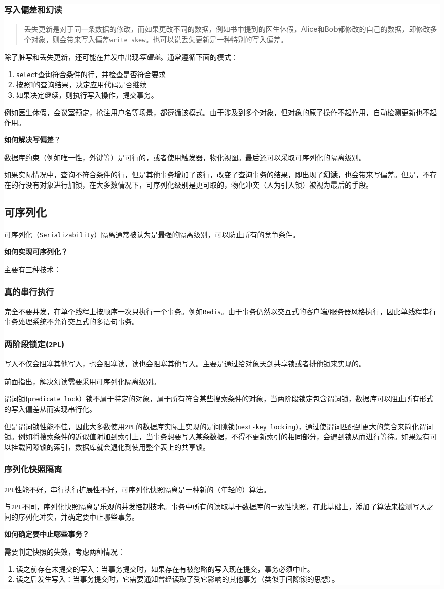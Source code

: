 ### 写入偏差和幻读

> 丢失更新是对于同一条数据的修改，而如果更改不同的数据，例如书中提到的医生休假，Alice和Bob都修改的自己的数据，即修改多个对象，则会带来写入偏差`write skew`。也可以说丢失更新是一种特别的写入偏差。

除了脏写和丢失更新，还可能在并发中出现*写偏差*。通常遵循下面的模式：

1. `select`查询符合条件的行，并检查是否符合要求
2. 按照1的查询结果，决定应用代码是否继续
3. 如果决定继续，则执行写入操作，提交事务。

例如医生休假，会议室预定，抢注用户名等场景，都遵循该模式。由于涉及到多个对象，但对象的原子操作不起作用，自动检测更新也不起作用。

**如何解决写偏差**？

数据库约束（例如唯一性，外键等）是可行的，或者使用触发器，物化视图。最后还可以采取可序列化的隔离级别。

如果实际情况中，查询不符合条件的行，但是其他事务增加了该行，改变了查询事务的结果，即出现了**幻读**，也会带来写偏差。但是，不存在的行没有对象进行加锁，在大多数情况下，可序列化级别是更可取的，物化冲突（人为引入锁）被视为最后的手段。

## 可序列化

可序列化（`Serializability`）隔离通常被认为是最强的隔离级别，可以防止所有的竞争条件。

**如何实现可序列化？**

主要有三种技术：

### 真的串行执行

完全不要并发，在单个线程上按顺序一次只执行一个事务。例如`Redis`。由于事务仍然以交互式的客户端/服务器风格执行，因此单线程串行事务处理系统不允许交互式的多语句事务。

### 两阶段锁定(`2PL`)

写入不仅会阻塞其他写入，也会阻塞读，读也会阻塞其他写入。主要是通过给对象天剑共享锁或者排他锁来实现的。

前面指出，解决幻读需要采用可序列化隔离级别。

谓词锁(`predicate lock`）锁不属于特定的对象，属于所有符合某些搜索条件的对象，当两阶段锁定包含谓词锁，数据库可以阻止所有形式的写入偏差从而实现串行化。

但是谓词锁性能不佳，因此大多数使用`2PL`的数据库实际上实现的是间隙锁(`next-key locking`)，通过使谓词匹配到更大的集合来简化谓词锁。例如将搜索条件的近似值附加到索引上，当事务想要写入某条数据，不得不更新索引的相同部分，会遇到锁从而进行等待。如果没有可以挂载间隙锁的索引，数据库就会退化到使用整个表上的共享锁。

### 序列化快照隔离

`2PL`性能不好，串行执行扩展性不好，可序列化快照隔离是一种新的（年轻的）算法。

与`2PL`不同，序列化快照隔离是乐观的并发控制技术。事务中所有的读取基于数据库的一致性快照，在此基础上，添加了算法来检测写入之间的序列化冲突，并确定要中止哪些事务。

**如何确定要中止哪些事务？**

需要判定快照的失效，考虑两种情况：

1. 读之前存在未提交的写入：当事务提交时，如果存在有被忽略的写入现在提交，事务必须中止。
2. 读之后发生写入：当事务提交时，它需要通知曾经读取了受它影响的其他事务（类似于间隙锁的思想）。







